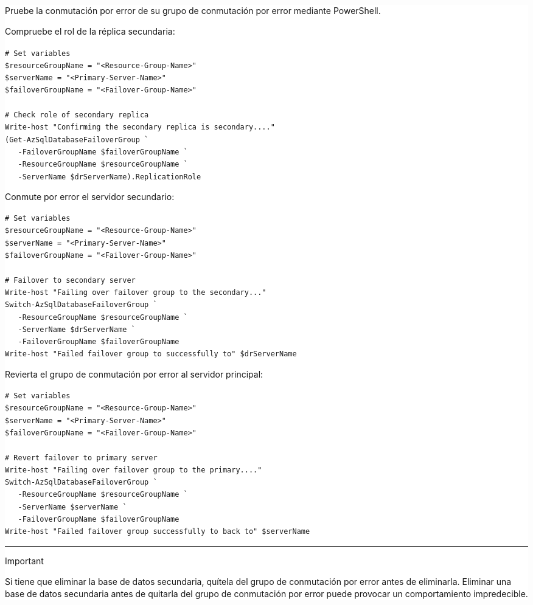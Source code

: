 Pruebe la conmutación por error de su grupo de conmutación por error mediante PowerShell.  

Compruebe el rol de la réplica secundaria:

   ```powershell-interactive
   # Set variables
   $resourceGroupName = "<Resource-Group-Name>"
   $serverName = "<Primary-Server-Name>"
   $failoverGroupName = "<Failover-Group-Name>"

   # Check role of secondary replica
   Write-host "Confirming the secondary replica is secondary...."
   (Get-AzSqlDatabaseFailoverGroup `
      -FailoverGroupName $failoverGroupName `
      -ResourceGroupName $resourceGroupName `
      -ServerName $drServerName).ReplicationRole
   ```

Conmute por error el servidor secundario:

   ```powershell-interactive
   # Set variables
   $resourceGroupName = "<Resource-Group-Name>"
   $serverName = "<Primary-Server-Name>"
   $failoverGroupName = "<Failover-Group-Name>"

   # Failover to secondary server
   Write-host "Failing over failover group to the secondary..."
   Switch-AzSqlDatabaseFailoverGroup `
      -ResourceGroupName $resourceGroupName `
      -ServerName $drServerName `
      -FailoverGroupName $failoverGroupName
   Write-host "Failed failover group to successfully to" $drServerName
   ```

Revierta el grupo de conmutación por error al servidor principal:

   ```powershell-interactive
   # Set variables
   $resourceGroupName = "<Resource-Group-Name>"
   $serverName = "<Primary-Server-Name>"
   $failoverGroupName = "<Failover-Group-Name>"

   # Revert failover to primary server
   Write-host "Failing over failover group to the primary...."
   Switch-AzSqlDatabaseFailoverGroup `
      -ResourceGroupName $resourceGroupName `
      -ServerName $serverName `
      -FailoverGroupName $failoverGroupName
   Write-host "Failed failover group successfully to back to" $serverName
   ```

---

> [!IMPORTANT]
> Si tiene que eliminar la base de datos secundaria, quítela del grupo de conmutación por error antes de eliminarla. Eliminar una base de datos secundaria antes de quitarla del grupo de conmutación por error puede provocar un comportamiento impredecible.
